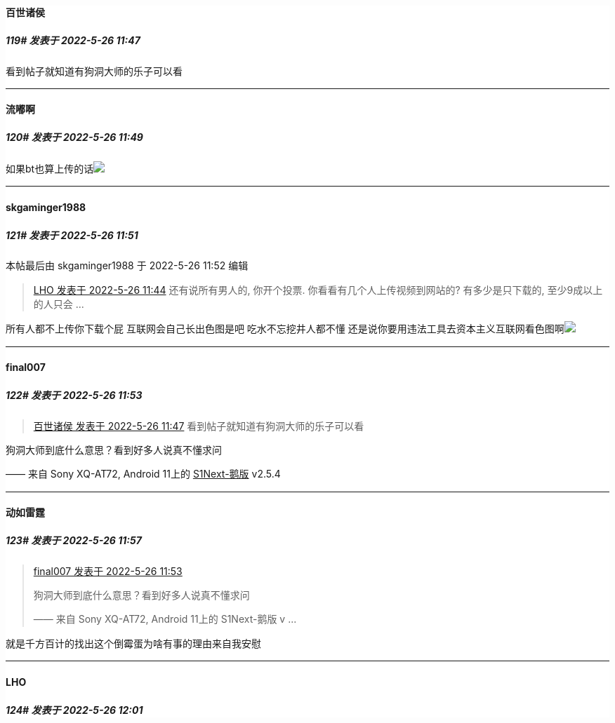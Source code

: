 ####  百世诸侯  
##### 119#       发表于 2022-5-26 11:47

看到帖子就知道有狗洞大师的乐子可以看

*****

####  流嘟啊  
##### 120#       发表于 2022-5-26 11:49

如果bt也算上传的话<img src="https://static.saraba1st.com/image/smiley/face2017/037.png" referrerpolicy="no-referrer">



*****

####  skgaminger1988  
##### 121#       发表于 2022-5-26 11:51

 本帖最后由 skgaminger1988 于 2022-5-26 11:52 编辑 
<blockquote><a href="httphttps://bbs.saraba1st.com/2b/forum.php?mod=redirect&amp;goto=findpost&amp;pid=55996761&amp;ptid=2071452" target="_blank">LHO 发表于 2022-5-26 11:44</a>
还有说所有男人的, 你开个投票. 你看看有几个人上传视频到网站的? 有多少是只下载的, 至少9成以上的人只会 ...</blockquote>
所有人都不上传你下载个屁 互联网会自己长出色图是吧 吃水不忘挖井人都不懂 还是说你要用违法工具去资本主义互联网看色图啊<img src="https://static.saraba1st.com/image/smiley/face2017/067.png" referrerpolicy="no-referrer">



*****

####  final007  
##### 122#       发表于 2022-5-26 11:53

<blockquote><a href="httphttps://bbs.saraba1st.com/2b/forum.php?mod=redirect&amp;goto=findpost&amp;pid=55996804&amp;ptid=2071452" target="_blank">百世诸侯 发表于 2022-5-26 11:47</a>
看到帖子就知道有狗洞大师的乐子可以看</blockquote>
狗洞大师到底什么意思？看到好多人说真不懂求问

—— 来自 Sony XQ-AT72, Android 11上的 [S1Next-鹅版](https://github.com/ykrank/S1-Next/releases) v2.5.4

*****

####  动如雷霆  
##### 123#       发表于 2022-5-26 11:57

<blockquote><a href="httphttps://bbs.saraba1st.com/2b/forum.php?mod=redirect&amp;goto=findpost&amp;pid=55996915&amp;ptid=2071452" target="_blank">final007 发表于 2022-5-26 11:53</a>

狗洞大师到底什么意思？看到好多人说真不懂求问

—— 来自 Sony XQ-AT72, Android 11上的 S1Next-鹅版 v ...</blockquote>
就是千方百计的找出这个倒霉蛋为啥有事的理由来自我安慰

*****

####  LHO  
##### 124#       发表于 2022-5-26 12:01

